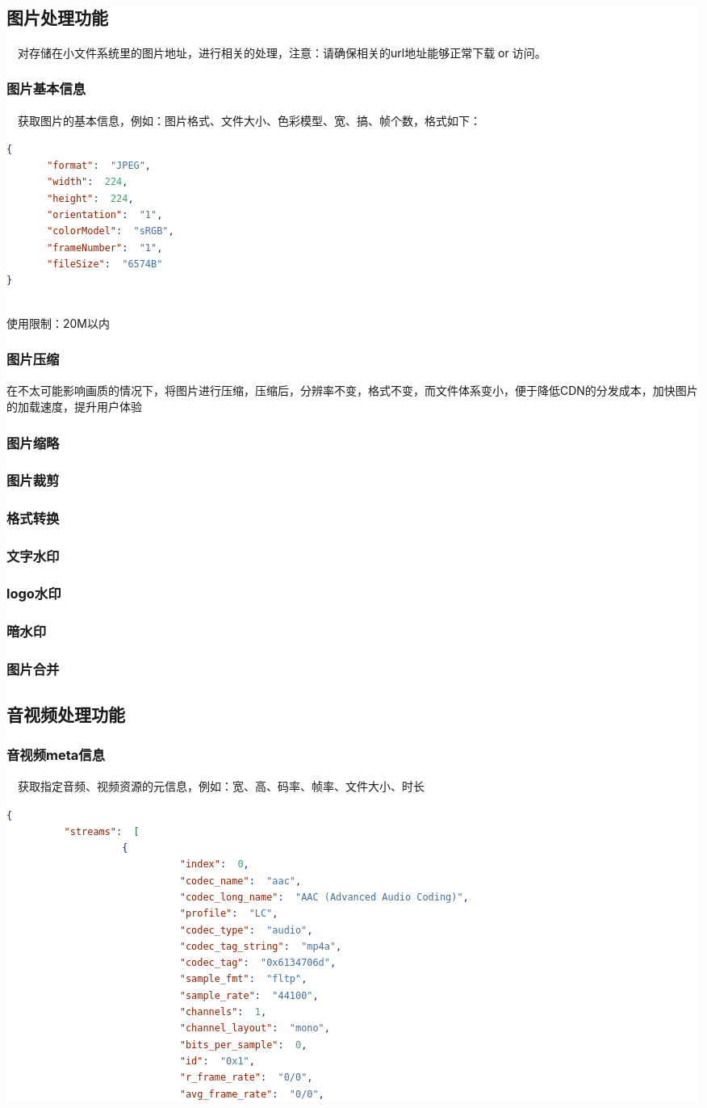 ## 图片处理功能
&ensp;&ensp;对存储在小文件系统里的图片地址，进行相关的处理，注意：请确保相关的url地址能够正常下载 or 访问。

### 图片基本信息
&ensp;&ensp;获取图片的基本信息，例如：图片格式、文件大小、色彩模型、宽、搞、帧个数，格式如下：
   ```json
{
          "format":  "JPEG",
          "width":  224,
          "height":  224,
          "orientation":  "1",
          "colorModel":  "sRGB",
          "frameNumber":  "1",
          "fileSize":  "6574B"
}
   ```
<br>
使用限制：20M以内

### 图片压缩
在不太可能影响画质的情况下，将图片进行压缩，压缩后，分辨率不变，格式不变，而文件体系变小，便于降低CDN的分发成本，加快图片的加载速度，提升用户体验


### 图片缩略

### 图片裁剪

### 格式转换

### 文字水印

### logo水印

### 暗水印

### 图片合并

## 音视频处理功能

### 音视频meta信息
&ensp;&ensp;获取指定音频、视频资源的元信息，例如：宽、高、码率、帧率、文件大小、时长
```json
{
          "streams":  [
                    {
                              "index":  0,
                              "codec_name":  "aac",
                              "codec_long_name":  "AAC (Advanced Audio Coding)",
                              "profile":  "LC",
                              "codec_type":  "audio",
                              "codec_tag_string":  "mp4a",
                              "codec_tag":  "0x6134706d",
                              "sample_fmt":  "fltp",
                              "sample_rate":  "44100",
                              "channels":  1,
                              "channel_layout":  "mono",
                              "bits_per_sample":  0,
                              "id":  "0x1",
                              "r_frame_rate":  "0/0",
                              "avg_frame_rate":  "0/0",
```